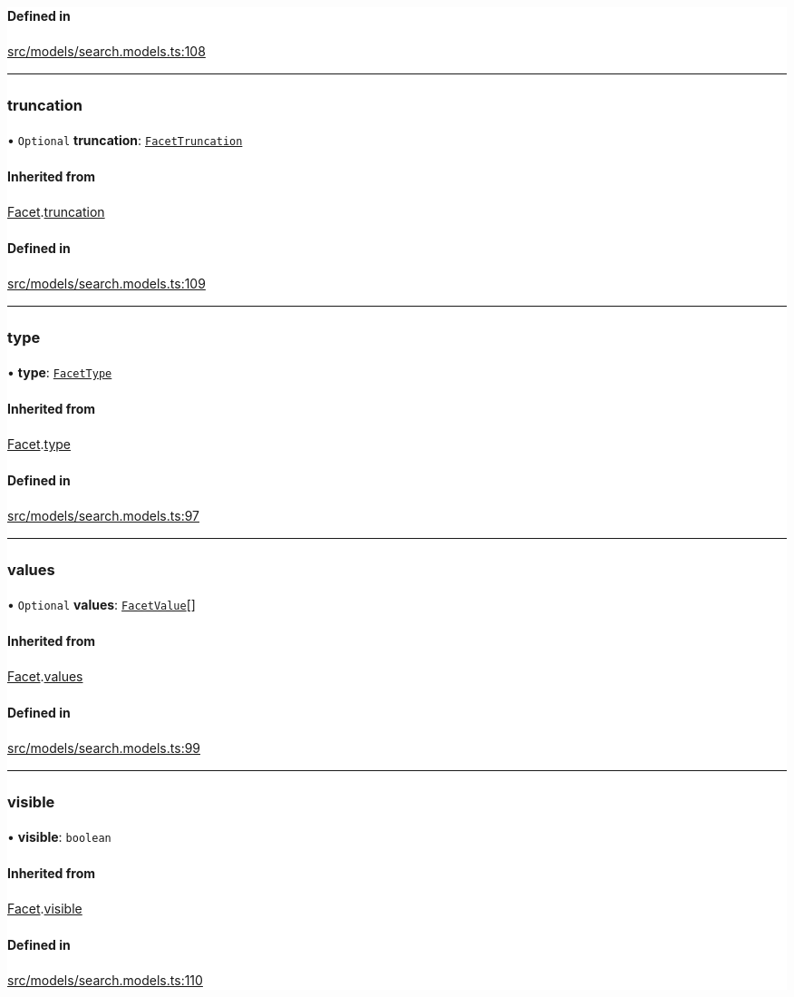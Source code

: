 #### Defined in

[src/models/search.models.ts:108](https://bitbucket.org/bridgelinedigital/frontend-handlebars-ui/src/db3ebfe/src/models/search.models.ts#lines-108)

___

### truncation

• `Optional` **truncation**: [`FacetTruncation`](Models.FacetTruncation.md)

#### Inherited from

[Facet](Models.Facet.md).[truncation](Models.Facet.md#truncation)

#### Defined in

[src/models/search.models.ts:109](https://bitbucket.org/bridgelinedigital/frontend-handlebars-ui/src/db3ebfe/src/models/search.models.ts#lines-109)

___

### type

• **type**: [`FacetType`](../modules/Models.md#facettype)

#### Inherited from

[Facet](Models.Facet.md).[type](Models.Facet.md#type)

#### Defined in

[src/models/search.models.ts:97](https://bitbucket.org/bridgelinedigital/frontend-handlebars-ui/src/db3ebfe/src/models/search.models.ts#lines-97)

___

### values

• `Optional` **values**: [`FacetValue`](Models.FacetValue.md)[]

#### Inherited from

[Facet](Models.Facet.md).[values](Models.Facet.md#values)

#### Defined in

[src/models/search.models.ts:99](https://bitbucket.org/bridgelinedigital/frontend-handlebars-ui/src/db3ebfe/src/models/search.models.ts#lines-99)

___

### visible

• **visible**: `boolean`

#### Inherited from

[Facet](Models.Facet.md).[visible](Models.Facet.md#visible)

#### Defined in

[src/models/search.models.ts:110](https://bitbucket.org/bridgelinedigital/frontend-handlebars-ui/src/db3ebfe/src/models/search.models.ts#lines-110)
